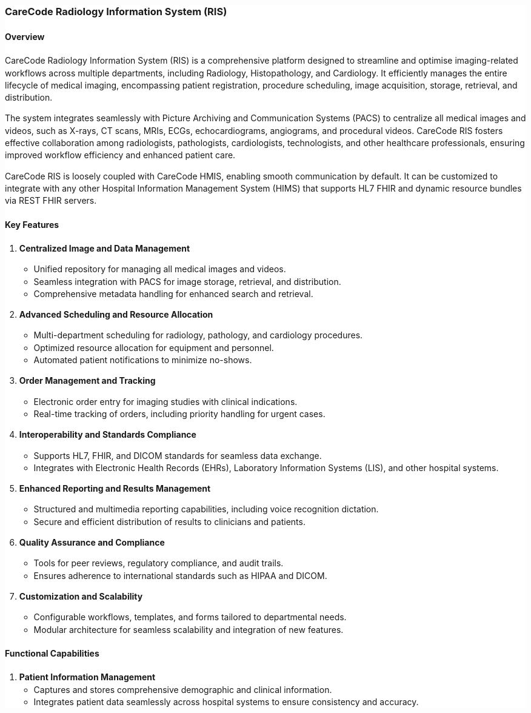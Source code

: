 ### CareCode Radiology Information System (RIS)

#### Overview
CareCode Radiology Information System (RIS) is a comprehensive platform designed to streamline and optimise imaging-related workflows across multiple departments, including Radiology, Histopathology, and Cardiology. It efficiently manages the entire lifecycle of medical imaging, encompassing patient registration, procedure scheduling, image acquisition, storage, retrieval, and distribution.

The system integrates seamlessly with Picture Archiving and Communication Systems (PACS) to centralize all medical images and videos, such as X-rays, CT scans, MRIs, ECGs, echocardiograms, angiograms, and procedural videos. CareCode RIS fosters effective collaboration among radiologists, pathologists, cardiologists, technologists, and other healthcare professionals, ensuring improved workflow efficiency and enhanced patient care.

CareCode RIS is loosely coupled with CareCode HMIS, enabling smooth communication by default. It can be customized to integrate with any other Hospital Information Management System (HIMS) that supports HL7 FHIR and dynamic resource bundles via REST FHIR servers.

#### Key Features
1. **Centralized Image and Data Management**
   - Unified repository for managing all medical images and videos.
   - Seamless integration with PACS for image storage, retrieval, and distribution.
   - Comprehensive metadata handling for enhanced search and retrieval.

2. **Advanced Scheduling and Resource Allocation**
   - Multi-department scheduling for radiology, pathology, and cardiology procedures.
   - Optimized resource allocation for equipment and personnel.
   - Automated patient notifications to minimize no-shows.

3. **Order Management and Tracking**
   - Electronic order entry for imaging studies with clinical indications.
   - Real-time tracking of orders, including priority handling for urgent cases.

4. **Interoperability and Standards Compliance**
   - Supports HL7, FHIR, and DICOM standards for seamless data exchange.
   - Integrates with Electronic Health Records (EHRs), Laboratory Information Systems (LIS), and other hospital systems.

5. **Enhanced Reporting and Results Management**
   - Structured and multimedia reporting capabilities, including voice recognition dictation.
   - Secure and efficient distribution of results to clinicians and patients.

6. **Quality Assurance and Compliance**
   - Tools for peer reviews, regulatory compliance, and audit trails.
   - Ensures adherence to international standards such as HIPAA and DICOM.

7. **Customization and Scalability**
   - Configurable workflows, templates, and forms tailored to departmental needs.
   - Modular architecture for seamless scalability and integration of new features.

#### Functional Capabilities

1. **Patient Information Management**
   - Captures and stores comprehensive demographic and clinical information.
   - Integrates patient data seamlessly across hospital systems to ensure consistency and accuracy.
